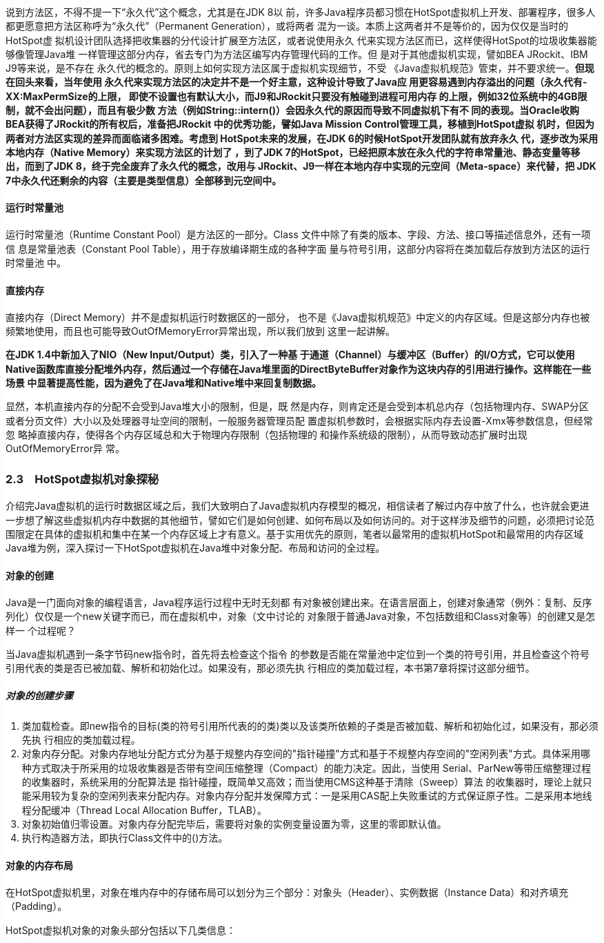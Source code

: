 说到方法区，不得不提一下“永久代”这个概念，尤其是在JDK 8以 前，许多Java程序员都习惯在HotSpot虚拟机上开发、部署程序，很多人 都更愿意把方法区称呼为“永久代”（Permanent Generation），或将两者 混为一谈。本质上这两者并不是等价的，因为仅仅是当时的HotSpot虚 拟机设计团队选择把收集器的分代设计扩展至方法区，或者说使用永久 代来实现方法区而已，这样使得HotSpot的垃圾收集器能够像管理Java堆 一样管理这部分内存，省去专门为方法区编写内存管理代码的工作。但 是对于其他虚拟机实现，譬如BEA JRockit、IBM J9等来说，是不存在 永久代的概念的。原则上如何实现方法区属于虚拟机实现细节，不受 《Java虚拟机规范》管束，并不要求统一。**但现在回头来看，当年使用 永久代来实现方法区的决定并不是一个好主意，这种设计导致了Java应 用更容易遇到内存溢出的问题（永久代有-XX:MaxPermSize的上限， 即使不设置也有默认大小，而J9和JRockit只要没有触碰到进程可用内存 的上限，例如32位系统中的4GB限制，就不会出问题），而且有极少数 方法（例如String::intern()）会因永久代的原因而导致不同虚拟机下有不 同的表现。当Oracle收购BEA获得了JRockit的所有权后，准备把JRockit 中的优秀功能，譬如Java Mission Control管理工具，移植到HotSpot虚拟 机时，但因为两者对方法区实现的差异而面临诸多困难。考虑到 HotSpot未来的发展，在JDK 6的时候HotSpot开发团队就有放弃永久 代，逐步改为采用本地内存（Native Memory）来实现方法区的计划了 ，到了JDK 7的HotSpot，已经把原本放在永久代的字符串常量池、静态变量等移出，而到了JDK 8，终于完全废弃了永久代的概念，改用与 JRockit、J9一样在本地内存中实现的元空间（Meta-space）来代替，把 JDK 7中永久代还剩余的内容（主要是类型信息）全部移到元空间中。**

#### 运行时常量池

运行时常量池（Runtime Constant Pool）是方法区的一部分。Class 文件中除了有类的版本、字段、方法、接口等描述信息外，还有一项信 息是常量池表（Constant Pool Table），用于存放编译期生成的各种字面 量与符号引用，这部分内容将在类加载后存放到方法区的运行时常量池 中。


#### 直接内存

直接内存（Direct Memory）并不是虚拟机运行时数据区的一部分， 也不是《Java虚拟机规范》中定义的内存区域。但是这部分内存也被频繁地使用，而且也可能导致OutOfMemoryError异常出现，所以我们放到 这里一起讲解。

**在JDK 1.4中新加入了NIO（New Input/Output）类，引入了一种基 于通道（Channel）与缓冲区（Buffer）的I/O方式，它可以使用Native函数库直接分配堆外内存，然后通过一个存储在Java堆里面的DirectByteBuffer对象作为这块内存的引用进行操作。这样能在一些场景 中显著提高性能，因为避免了在Java堆和Native堆中来回复制数据。**

显然，本机直接内存的分配不会受到Java堆大小的限制，但是，既 然是内存，则肯定还是会受到本机总内存（包括物理内存、SWAP分区 或者分页文件）大小以及处理器寻址空间的限制，一般服务器管理员配 置虚拟机参数时，会根据实际内存去设置-Xmx等参数信息，但经常忽 略掉直接内存，使得各个内存区域总和大于物理内存限制（包括物理的 和操作系统级的限制），从而导致动态扩展时出现OutOfMemoryError异 常。

### 2.3　HotSpot虚拟机对象探秘

介绍完Java虚拟机的运行时数据区域之后，我们大致明白了Java虚拟机内存模型的概况，相信读者了解过内存中放了什么，也许就会更进一步想了解这些虚拟机内存中数据的其他细节，譬如它们是如何创建、如何布局以及如何访问的。对于这样涉及细节的问题，必须把讨论范围限定在具体的虚拟机和集中在某一个内存区域上才有意义。基于实用优先的原则，笔者以最常用的虚拟机HotSpot和最常用的内存区域Java堆为例，深入探讨一下HotSpot虚拟机在Java堆中对象分配、布局和访问的全过程。

#### 对象的创建

Java是一门面向对象的编程语言，Java程序运行过程中无时无刻都 有对象被创建出来。在语言层面上，创建对象通常（例外：复制、反序 列化）仅仅是一个new关键字而已，而在虚拟机中，对象（文中讨论的 对象限于普通Java对象，不包括数组和Class对象等）的创建又是怎样一 个过程呢？

当Java虚拟机遇到一条字节码new指令时，首先将去检查这个指令 的参数是否能在常量池中定位到一个类的符号引用，并且检查这个符号 引用代表的类是否已被加载、解析和初始化过。如果没有，那必须先执 行相应的类加载过程，本书第7章将探讨这部分细节。

##### 对象的创建步骤

1. 类加载检查。即new指令的目标(类的符号引用所代表的的类)类以及该类所依赖的子类是否被加载、解析和初始化过，如果没有，那必须先执 行相应的类加载过程。
2. 对象内存分配。对象内存地址分配方式分为基于规整内存空间的"指针碰撞"方式和基于不规整内存空间的"空闲列表"方式。具体采用哪种方式取决于所采用的垃圾收集器是否带有空间压缩整理（Compact）的能力决定。因此，当使用 Serial、ParNew等带压缩整理过程的收集器时，系统采用的分配算法是 指针碰撞，既简单又高效；而当使用CMS这种基于清除（Sweep）算法 的收集器时，理论上就只能采用较为复杂的空闲列表来分配内存。对象内存分配并发保障方式：一是采用CAS配上失败重试的方式保证原子性。二是采用本地线程分配缓冲（Thread Local Allocation Buffer，TLAB）。
3. 对象初始值归零设置。对象内存分配完毕后，需要将对象的实例变量设置为零，这里的零即默认值。
4. 执行构造器方法，即执行Class文件中的<init>()方法。

#### 对象的内存布局

在HotSpot虚拟机里，对象在堆内存中的存储布局可以划分为三个部分：对象头（Header）、实例数据（Instance Data）和对齐填充 （Padding）。

HotSpot虚拟机对象的对象头部分包括以下几类信息：
